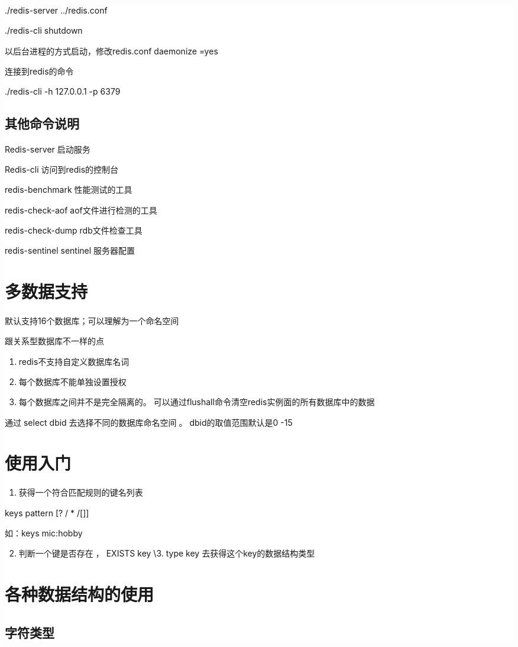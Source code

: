 ./redis-server ../redis.conf

./redis-cli shutdown

以后台进程的方式启动，修改redis.conf   daemonize =yes

 

连接到redis的命令

 ./redis-cli -h 127.0.0.1 -p 6379

 

## 其他命令说明

Redis-server             启动服务

Redis-cli                    访问到redis的控制台

redis-benchmark    性能测试的工具

redis-check-aof       aof文件进行检测的工具

redis-check-dump  rdb文件检查工具

redis-sentinel         sentinel 服务器配置

# 多数据支持

默认支持16个数据库；可以理解为一个命名空间

跟关系型数据库不一样的点

1. redis不支持自定义数据库名词

2. 每个数据库不能单独设置授权

3. 每个数据库之间并不是完全隔离的。 可以通过flushall命令清空redis实例面的所有数据库中的数据

通过  select dbid 去选择不同的数据库命名空间 。 dbid的取值范围默认是0 -15

 

# 使用入门

1. 获得一个符合匹配规则的键名列表

keys pattern  [? / * /[]] 

如：keys mic:hobby 



2. 判断一个键是否存在 ， EXISTS key \3.   type key 去获得这个key的数据结构类型

# 各种数据结构的使用

## 字符类型
